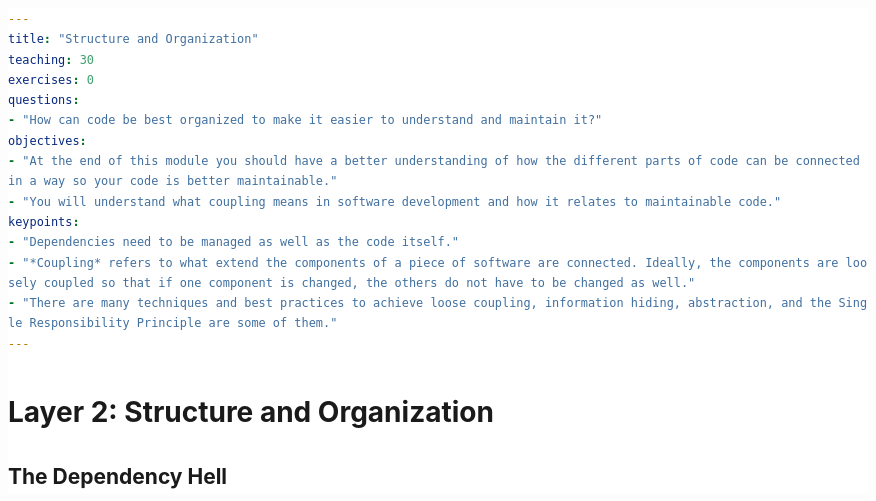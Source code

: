 ```yaml
---
title: "Structure and Organization"
teaching: 30
exercises: 0
questions:
- "How can code be best organized to make it easier to understand and maintain it?"
objectives:
- "At the end of this module you should have a better understanding of how the different parts of code can be connected in a way so your code is better maintainable."
- "You will understand what coupling means in software development and how it relates to maintainable code."
keypoints:
- "Dependencies need to be managed as well as the code itself."
- "*Coupling* refers to what extend the components of a piece of software are connected. Ideally, the components are loosely coupled so that if one component is changed, the others do not have to be changed as well."
- "There are many techniques and best practices to achieve loose coupling, information hiding, abstraction, and the Single Responsibility Principle are some of them."
---
```

# Layer 2: Structure and Organization

## The Dependency Hell

<div style="float:right; padding-left: 10px; ">
<a href="https://xkcd.com/2347/" target="_blank">